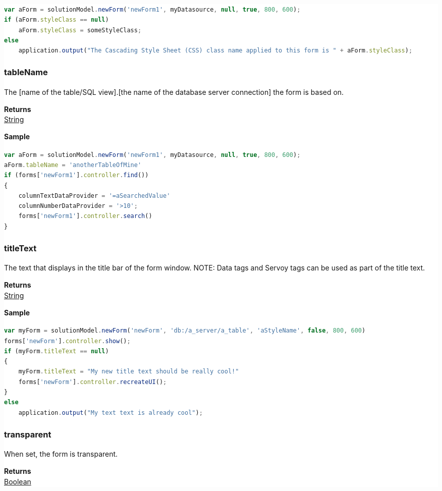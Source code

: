 ```javascript
var aForm = solutionModel.newForm('newForm1', myDatasource, null, true, 800, 600);
if (aForm.styleClass == null)
	aForm.styleClass = someStyleClass;
else
	application.output("The Cascading Style Sheet (CSS) class name applied to this form is " + aForm.styleClass);
```
### tableName

The [name of the table/SQL view].[the name of the database server connection] the form is based on.

**Returns**\
[String](../JSLib/String.md) 


**Sample**

```javascript
var aForm = solutionModel.newForm('newForm1', myDatasource, null, true, 800, 600);
aForm.tableName = 'anotherTableOfMine'
if (forms['newForm1'].controller.find())
{
	columnTextDataProvider = '=aSearchedValue'
	columnNumberDataProvider = '>10';
	forms['newForm1'].controller.search()
}
```
### titleText

The text that displays in the title bar of the form window.
NOTE: Data tags and Servoy tags can be used as part of the title text.

**Returns**\
[String](../JSLib/String.md) 


**Sample**

```javascript
var myForm = solutionModel.newForm('newForm', 'db:/a_server/a_table', 'aStyleName', false, 800, 600)
forms['newForm'].controller.show();
if (myForm.titleText == null)
{
	myForm.titleText = "My new title text should be really cool!"
	forms['newForm'].controller.recreateUI();
}
else
	application.output("My text text is already cool");
```
### transparent

When set, the form is transparent.

**Returns**\
[Boolean](../JSLib/Boolean.md) 
